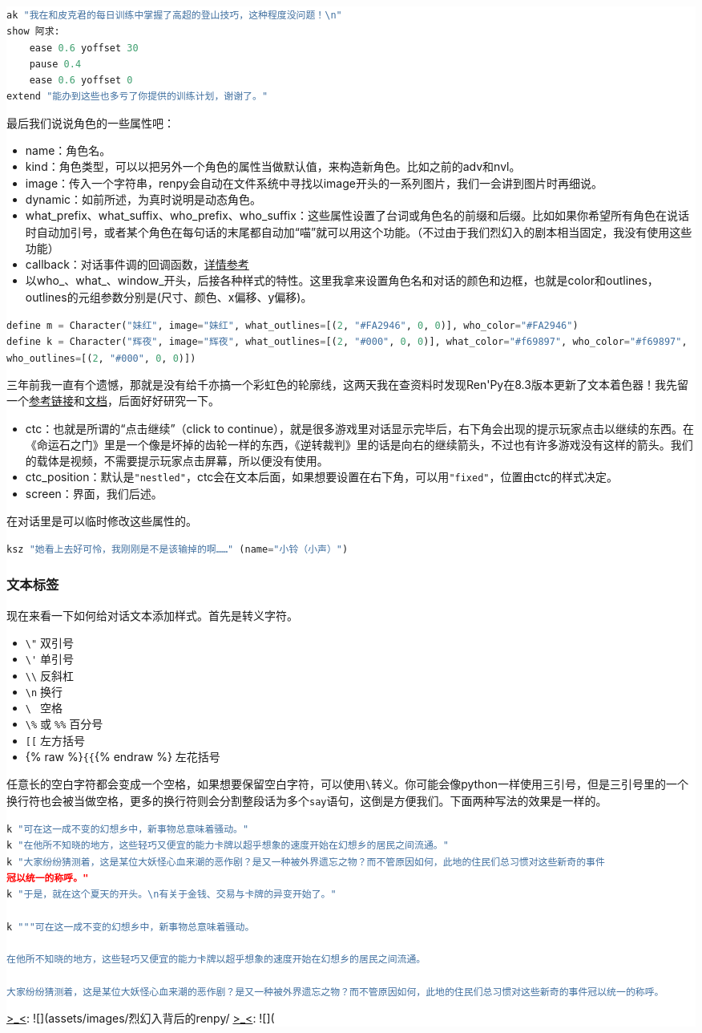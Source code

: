 ```py
ak "我在和皮克君的每日训练中掌握了高超的登山技巧，这种程度没问题！\n"
show 阿求:
    ease 0.6 yoffset 30
    pause 0.4
    ease 0.6 yoffset 0
extend "能办到这些也多亏了你提供的训练计划，谢谢了。"
```

最后我们说说角色的一些属性吧：
- name：角色名。
- kind：角色类型，可以以把另外一个角色的属性当做默认值，来构造新角色。比如之前的adv和nvl。
- image：传入一个字符串，renpy会自动在文件系统中寻找以image开头的一系列图片，我们一会讲到图片时再细说。
- dynamic：如前所述，为真时说明是动态角色。
- what_prefix、what_suffix、who_prefix、who_suffix：这些属性设置了台词或角色名的前缀和后缀。比如如果你希望所有角色在说话时自动加引号，或者某个角色在每句话的末尾都自动加“喵”就可以用这个功能。（不过由于我们烈幻入的剧本相当固定，我没有使用这些功能）
- callback：对话事件调的回调函数，[详情参考](https://doc.renpy.cn/zh-CN/character_callbacks.html)
- 以who_、what_、window_开头，后接各种样式的特性。这里我拿来设置角色名和对话的颜色和边框，也就是color和outlines，outlines的元组参数分别是(尺寸、颜色、x偏移、y偏移)。

```py
define m = Character("妹红", image="妹红", what_outlines=[(2, "#FA2946", 0, 0)], who_color="#FA2946")
define k = Character("辉夜", image="辉夜", what_outlines=[(2, "#000", 0, 0)], what_color="#f69897", who_color="#f69897", who_outlines=[(2, "#000", 0, 0)])
```

三年前我一直有个遗憾，那就是没有给千亦搞一个彩虹色的轮廓线，这两天我在查资料时发现Ren'Py在8.3版本更新了文本着色器！我先留一个[参考链接](https://lemmasoft.renai.us/forums/viewtopic.php?p=565136)和[文档](https://doc.renpy.cn/zh-CN/textshaders.html)，后面好好研究一下。

- ctc：也就是所谓的“点击继续”（click to continue），就是很多游戏里对话显示完毕后，右下角会出现的提示玩家点击以继续的东西。在《命运石之门》里是一个像是坏掉的齿轮一样的东西，《逆转裁判》里的话是向右的继续箭头，不过也有许多游戏没有这样的箭头。我们的载体是视频，不需要提示玩家点击屏幕，所以便没有使用。
- ctc_position：默认是`"nestled"`，ctc会在文本后面，如果想要设置在右下角，可以用`"fixed"`，位置由ctc的样式决定。
- screen：界面，我们后述。

在对话里是可以临时修改这些属性的。

```py
ksz "她看上去好可怜，我刚刚是不是该输掉的啊……" (name="小铃（小声）")
```

### 文本标签

现在来看一下如何给对话文本添加样式。首先是转义字符。

- `\"` 双引号
- `\'`  单引号
- `\\` 反斜杠
- `\n` 换行
- `\ ` 空格
- `\%` 或 `%%` 百分号
- `[[` 左方括号
- {% raw %}`{{`{% endraw %} 左花括号

任意长的空白字符都会变成一个空格，如果想要保留空白字符，可以使用`\`转义。你可能会像python一样使用三引号，但是三引号里的一个换行符也会被当做空格，更多的换行符则会分割整段话为多个`say`语句，这倒是方便我们。下面两种写法的效果是一样的。

```py
k "可在这一成不变的幻想乡中，新事物总意味着骚动。"
k "在他所不知晓的地方，这些轻巧又便宜的能力卡牌以超乎想象的速度开始在幻想乡的居民之间流通。"
k "大家纷纷猜测着，这是某位大妖怪心血来潮的恶作剧？是又一种被外界遗忘之物？而不管原因如何，此地的住民们总习惯对这些新奇的事件
冠以统一的称呼。"
k "于是，就在这个夏天的开头。\n有关于金钱、交易与卡牌的异变开始了。"

k """可在这一成不变的幻想乡中，新事物总意味着骚动。

在他所不知晓的地方，这些轻巧又便宜的能力卡牌以超乎想象的速度开始在幻想乡的居民之间流通。

大家纷纷猜测着，这是某位大妖怪心血来潮的恶作剧？是又一种被外界遗忘之物？而不管原因如何，此地的住民们总习惯对这些新奇的事件冠以统一的称呼。

```

[>_<]: ```rpy
[>_<]: ```py
[>_<]: ![](assets/images/烈幻入背后的renpy/
[>_<]: ![](